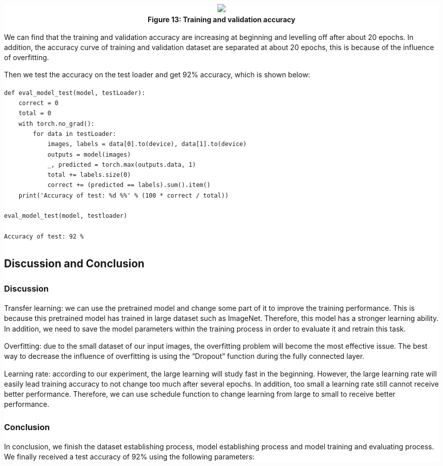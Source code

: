 <div align=center>
<img width="605" src="https://george-chou.github.io/covers/HEp-2/f13.png"/><br>
<b>Figure 13: Training and validation accuracy</b>
</div>

We can find that the training and validation accuracy are increasing at beginning and levelling off after about 20 epochs. In addition, the accuracy curve of training and validation dataset are separated at about 20 epochs, this is because of the influence of overfitting.

Then we test the accuracy on the test loader and get 92% accuracy, which is shown below:

```
def eval_model_test(model, testLoader):
    correct = 0
    total = 0
    with torch.no_grad():
        for data in testLoader:
            images, labels = data[0].to(device), data[1].to(device)
            outputs = model(images)
            _, predicted = torch.max(outputs.data, 1)
            total += labels.size(0)
            correct += (predicted == labels).sum().item()
    print('Accuracy of test: %d %%' % (100 * correct / total))

eval_model_test(model, testloader)

Accuracy of test: 92 %
```

## Discussion and Conclusion

### Discussion

Transfer learning: we can use the pretrained model and change some part of it to improve the training performance. This is because this pretrained model has trained in large dataset such as ImageNet. Therefore, this model has a stronger learning ability. In addition, we need to save the model parameters within the training process in order to evaluate it and retrain this task.
 
Overfitting: due to the small dataset of our input images, the overfitting problem will become the most effective issue. The best way to decrease the influence of overfitting is using the “Dropout” function during the fully connected layer.
 
Learning rate: according to our experiment, the large learning will study fast in the beginning. However, the large learning rate will easily lead training accuracy to not change too much after several epochs. In addition, too small a learning rate still cannot receive better performance. Therefore, we can use schedule function to change learning from large to small to receive better performance.

### Conclusion

In conclusion, we finish the dataset establishing process, model establishing process and model training and evaluating process. We finally received a test accuracy of 92% using the following parameters:
